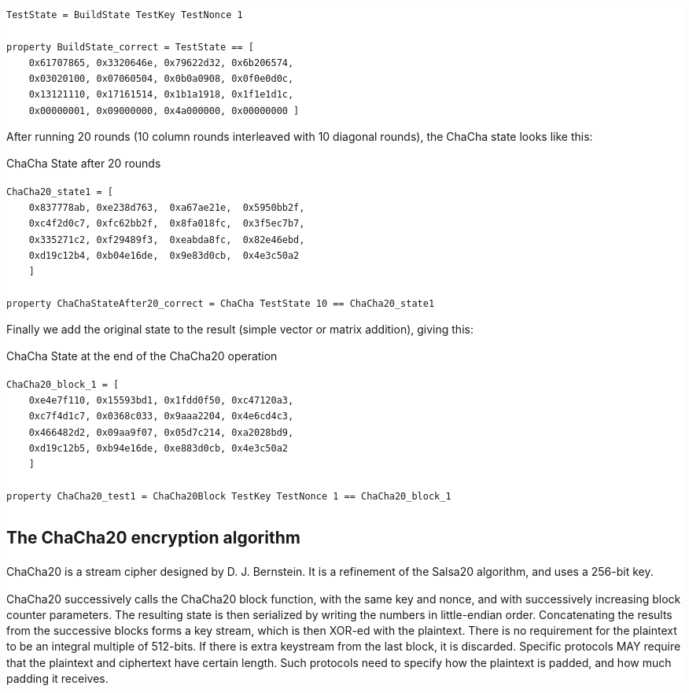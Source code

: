 ```cryptol
TestState = BuildState TestKey TestNonce 1

property BuildState_correct = TestState == [
    0x61707865, 0x3320646e, 0x79622d32, 0x6b206574,
    0x03020100, 0x07060504, 0x0b0a0908, 0x0f0e0d0c,
    0x13121110, 0x17161514, 0x1b1a1918, 0x1f1e1d1c,
    0x00000001, 0x09000000, 0x4a000000, 0x00000000 ]
```

After running 20 rounds (10 column rounds interleaved with 10
diagonal rounds), the ChaCha state looks like this:

ChaCha State after 20 rounds

```cryptol
ChaCha20_state1 = [
    0x837778ab, 0xe238d763,  0xa67ae21e,  0x5950bb2f,
    0xc4f2d0c7, 0xfc62bb2f,  0x8fa018fc,  0x3f5ec7b7,
    0x335271c2, 0xf29489f3,  0xeabda8fc,  0x82e46ebd,
    0xd19c12b4, 0xb04e16de,  0x9e83d0cb,  0x4e3c50a2
    ]

property ChaChaStateAfter20_correct = ChaCha TestState 10 == ChaCha20_state1
```

Finally we add the original state to the result (simple vector or
matrix addition), giving this:

ChaCha State at the end of the ChaCha20 operation

```cryptol
ChaCha20_block_1 = [
    0xe4e7f110, 0x15593bd1, 0x1fdd0f50, 0xc47120a3,
    0xc7f4d1c7, 0x0368c033, 0x9aaa2204, 0x4e6cd4c3,
    0x466482d2, 0x09aa9f07, 0x05d7c214, 0xa2028bd9,
    0xd19c12b5, 0xb94e16de, 0xe883d0cb, 0x4e3c50a2
    ]

property ChaCha20_test1 = ChaCha20Block TestKey TestNonce 1 == ChaCha20_block_1
```

## The ChaCha20 encryption algorithm

ChaCha20 is a stream cipher designed by D. J. Bernstein.  It is a
refinement of the Salsa20 algorithm, and uses a 256-bit key.

ChaCha20 successively calls the ChaCha20 block function, with the
same key and nonce, and with successively increasing block counter
parameters.  The resulting state is then serialized by writing the
numbers in little-endian order.  Concatenating the results from the
successive blocks forms a key stream, which is then XOR-ed with the
plaintext.  There is no requirement for the plaintext to be an
integral multiple of 512-bits.  If there is extra keystream from the
last block, it is discarded.  Specific protocols MAY require that the
plaintext and ciphertext have certain length.  Such protocols need to
specify how the plaintext is padded, and how much padding it
receives.
